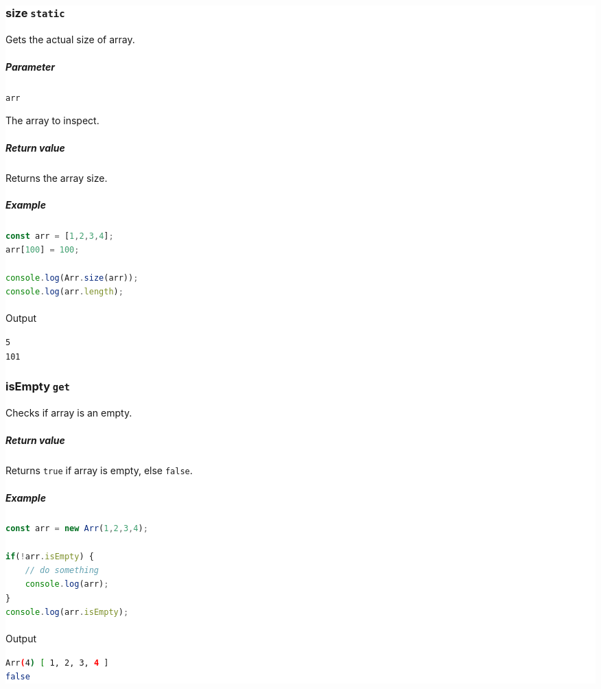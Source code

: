 ### size `static` <a id="size-static-arr"></a>

Gets the actual size of array.

##### Parameter

`arr`

The array to inspect.

##### Return value

Returns the array size.

##### Example

```js
const arr = [1,2,3,4];
arr[100] = 100;

console.log(Arr.size(arr));
console.log(arr.length);
```

####

Output

```bash
5
101
```

### isEmpty `get` <a id="is-empty-arr"></a>

Checks if array is an empty.

##### Return value

Returns `true` if array is empty, else `false`.

##### Example

```js
const arr = new Arr(1,2,3,4);

if(!arr.isEmpty) {
    // do something
    console.log(arr);
}
console.log(arr.isEmpty);
```

#### 

Output

```bash
Arr(4) [ 1, 2, 3, 4 ]
false
```
